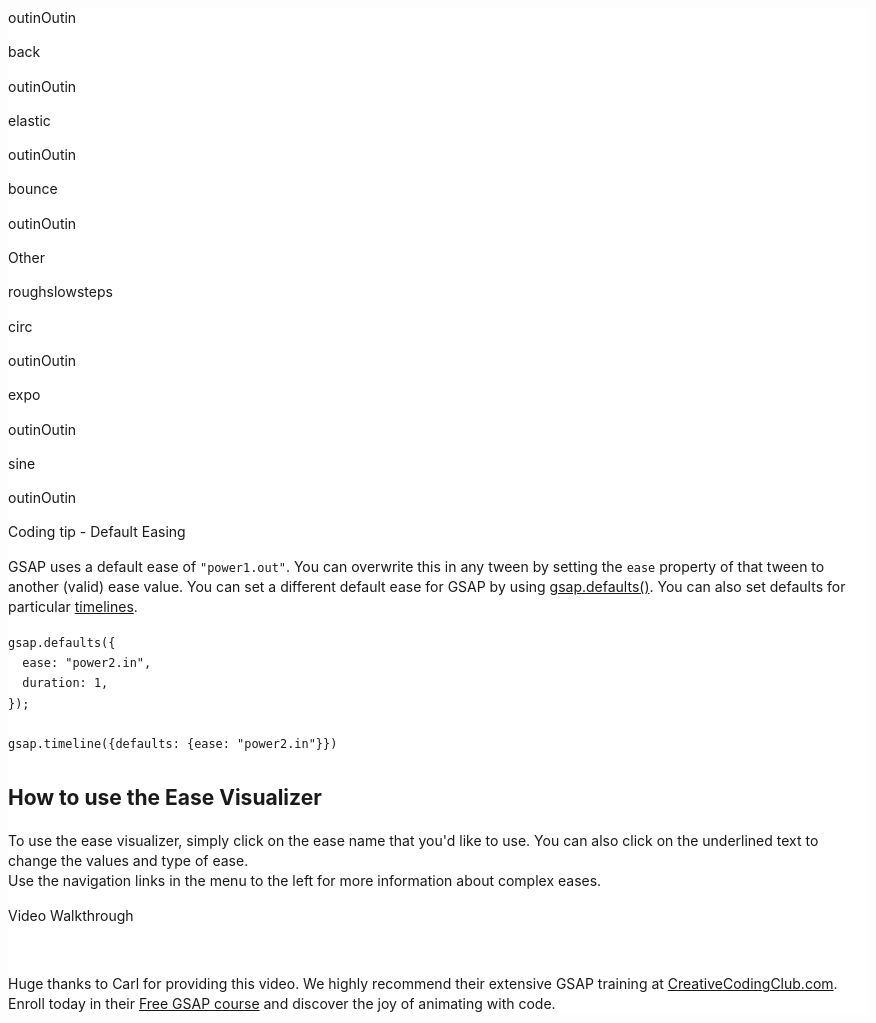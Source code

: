outinOutin

back

outinOutin

elastic

outinOutin

bounce

outinOutin

Other

roughslowsteps

circ

outinOutin

expo

outinOutin

sine

outinOutin

Coding tip - Default Easing

GSAP uses a default ease of `"power1.out"`. You can overwrite this in any tween by setting the `ease` property of that tween to another (valid) ease value. You can set a different default ease for GSAP by using [gsap.defaults()](/docs/v3/GSAP/gsap.defaults\(\).md). You can also set defaults for particular [timelines](/docs/v3/GSAP/Timeline.md).

```
gsap.defaults({
  ease: "power2.in",
  duration: 1,
});

gsap.timeline({defaults: {ease: "power2.in"}})
```

## How to use the Ease Visualizer[​](#how-to-use-the-ease-visualizer "Direct link to How to use the Ease Visualizer")

To use the ease visualizer, simply click on the ease name that you'd like to use. You can also click on the underlined text to change the values and type of ease.<br />Use the navigation links in the menu to the left for more information about complex eases.

Video Walkthrough

<br />

Huge thanks to Carl for providing this video. We highly recommend their extensive GSAP training at [CreativeCodingClub.com](https://www.creativecodingclub.com/bundles/creative-coding-club?ref=44f484). Enroll today in their [Free GSAP course](https://www.creativecodingclub.com/courses/FreeGSAP3Express?ref=44f484) and discover the joy of animating with code.
